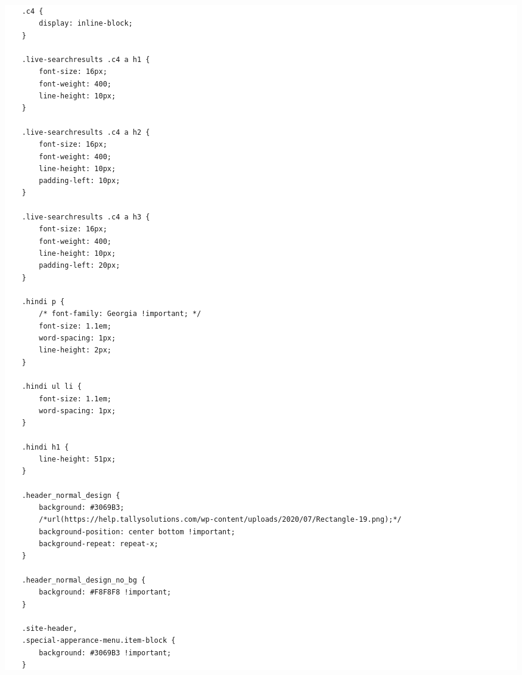         .c4 {
            display: inline-block;
        }

        .live-searchresults .c4 a h1 {
            font-size: 16px;
            font-weight: 400;
            line-height: 10px;
        }

        .live-searchresults .c4 a h2 {
            font-size: 16px;
            font-weight: 400;
            line-height: 10px;
            padding-left: 10px;
        }

        .live-searchresults .c4 a h3 {
            font-size: 16px;
            font-weight: 400;
            line-height: 10px;
            padding-left: 20px;
        }

        .hindi p {
            /* font-family: Georgia !important; */
            font-size: 1.1em;
            word-spacing: 1px;
            line-height: 2px;
        }

        .hindi ul li {
            font-size: 1.1em;
            word-spacing: 1px;
        }

        .hindi h1 {
            line-height: 51px;
        }

        .header_normal_design {
            background: #3069B3;
            /*url(https://help.tallysolutions.com/wp-content/uploads/2020/07/Rectangle-19.png);*/
            background-position: center bottom !important;
            background-repeat: repeat-x;
        }

        .header_normal_design_no_bg {
            background: #F8F8F8 !important;
        }

        .site-header,
        .special-apperance-menu.item-block {
            background: #3069B3 !important;
        }
